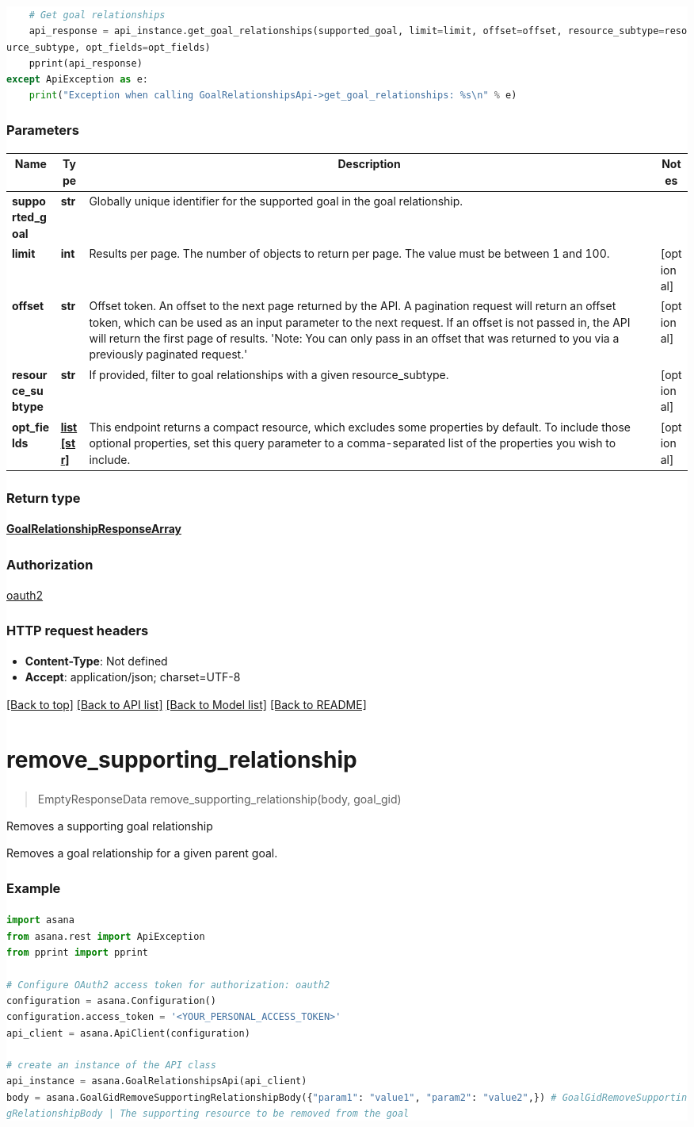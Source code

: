 ```python
    # Get goal relationships
    api_response = api_instance.get_goal_relationships(supported_goal, limit=limit, offset=offset, resource_subtype=resource_subtype, opt_fields=opt_fields)
    pprint(api_response)
except ApiException as e:
    print("Exception when calling GoalRelationshipsApi->get_goal_relationships: %s\n" % e)
```

### Parameters

Name | Type | Description  | Notes
------------- | ------------- | ------------- | -------------
 **supported_goal** | **str**| Globally unique identifier for the supported goal in the goal relationship. | 
 **limit** | **int**| Results per page. The number of objects to return per page. The value must be between 1 and 100. | [optional] 
 **offset** | **str**| Offset token. An offset to the next page returned by the API. A pagination request will return an offset token, which can be used as an input parameter to the next request. If an offset is not passed in, the API will return the first page of results. &#x27;Note: You can only pass in an offset that was returned to you via a previously paginated request.&#x27; | [optional] 
 **resource_subtype** | **str**| If provided, filter to goal relationships with a given resource_subtype. | [optional] 
 **opt_fields** | [**list[str]**](str.md)| This endpoint returns a compact resource, which excludes some properties by default. To include those optional properties, set this query parameter to a comma-separated list of the properties you wish to include. | [optional] 

### Return type

[**GoalRelationshipResponseArray**](GoalRelationshipResponseArray.md)

### Authorization

[oauth2](../README.md#oauth2)

### HTTP request headers

 - **Content-Type**: Not defined
 - **Accept**: application/json; charset=UTF-8

[[Back to top]](#) [[Back to API list]](../README.md#documentation-for-api-endpoints) [[Back to Model list]](../README.md#documentation-for-models) [[Back to README]](../README.md)

# **remove_supporting_relationship**
> EmptyResponseData remove_supporting_relationship(body, goal_gid)

Removes a supporting goal relationship

Removes a goal relationship for a given parent goal.

### Example
```python
import asana
from asana.rest import ApiException
from pprint import pprint

# Configure OAuth2 access token for authorization: oauth2
configuration = asana.Configuration()
configuration.access_token = '<YOUR_PERSONAL_ACCESS_TOKEN>'
api_client = asana.ApiClient(configuration)

# create an instance of the API class
api_instance = asana.GoalRelationshipsApi(api_client)
body = asana.GoalGidRemoveSupportingRelationshipBody({"param1": "value1", "param2": "value2",}) # GoalGidRemoveSupportingRelationshipBody | The supporting resource to be removed from the goal
```